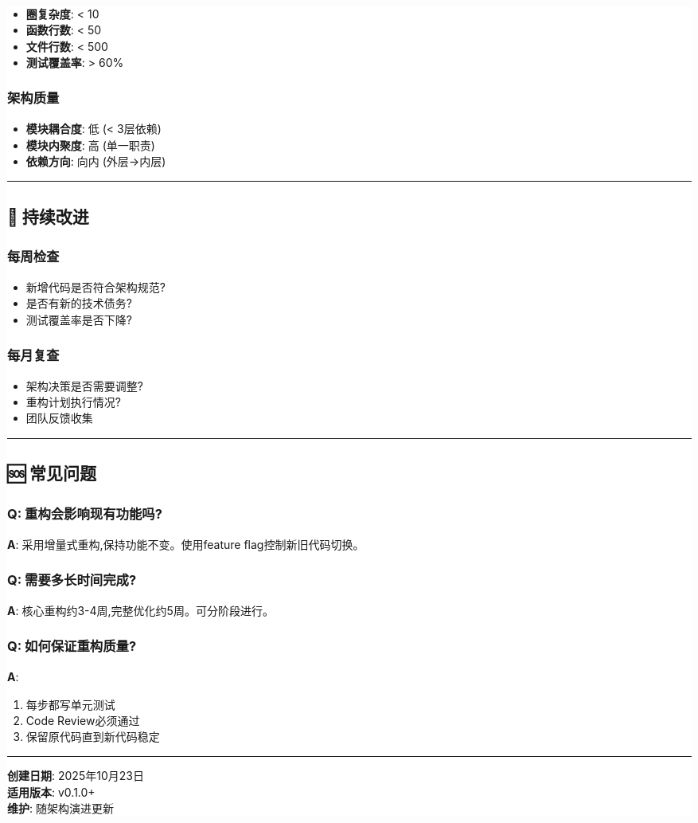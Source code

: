 - **圈复杂度**: < 10
- **函数行数**: < 50
- **文件行数**: < 500
- **测试覆盖率**: > 60%

### 架构质量

- **模块耦合度**: 低 (< 3层依赖)
- **模块内聚度**: 高 (单一职责)
- **依赖方向**: 向内 (外层→内层)

---

## 🔄 持续改进

### 每周检查

- 新增代码是否符合架构规范?
- 是否有新的技术债务?
- 测试覆盖率是否下降?

### 每月复查

- 架构决策是否需要调整?
- 重构计划执行情况?
- 团队反馈收集

---

## 🆘 常见问题

### Q: 重构会影响现有功能吗?
**A**: 采用增量式重构,保持功能不变。使用feature flag控制新旧代码切换。

### Q: 需要多长时间完成?
**A**: 核心重构约3-4周,完整优化约5周。可分阶段进行。

### Q: 如何保证重构质量?
**A**: 
1. 每步都写单元测试
2. Code Review必须通过
3. 保留原代码直到新代码稳定

---

**创建日期**: 2025年10月23日  
**适用版本**: v0.1.0+  
**维护**: 随架构演进更新
